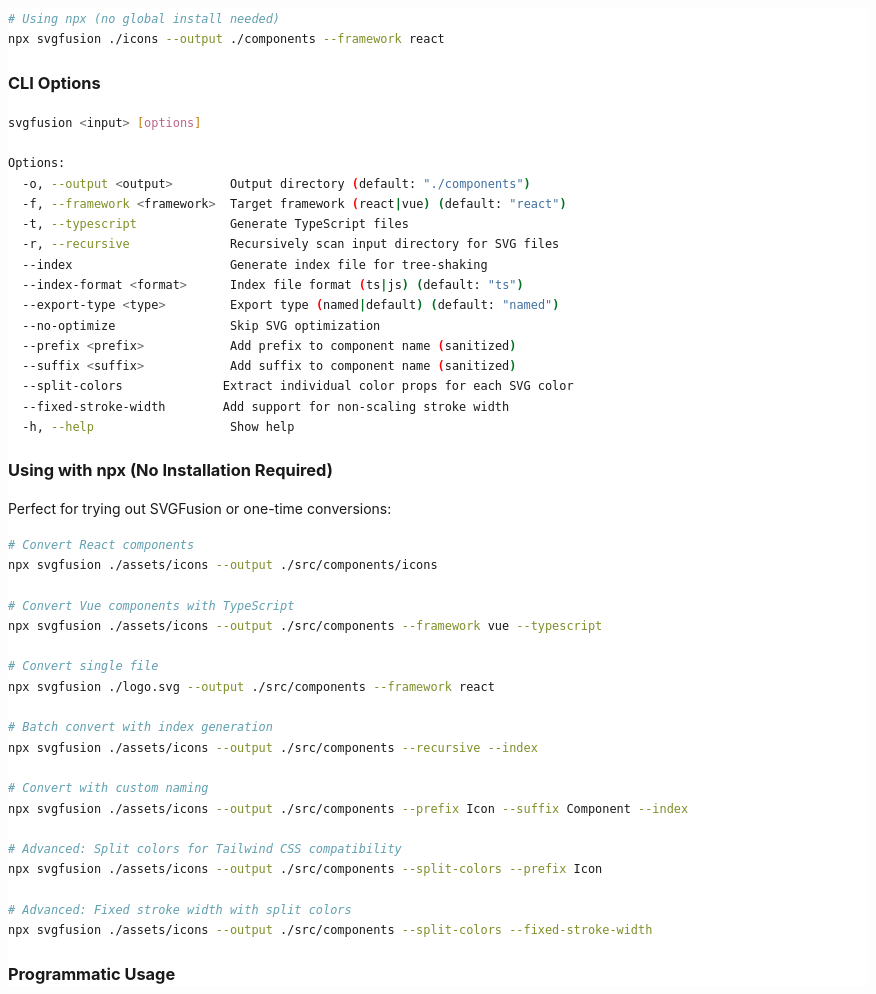 ```bash
# Using npx (no global install needed)
npx svgfusion ./icons --output ./components --framework react
```

### CLI Options

```bash
svgfusion <input> [options]

Options:
  -o, --output <output>        Output directory (default: "./components")
  -f, --framework <framework>  Target framework (react|vue) (default: "react")
  -t, --typescript             Generate TypeScript files
  -r, --recursive              Recursively scan input directory for SVG files
  --index                      Generate index file for tree-shaking
  --index-format <format>      Index file format (ts|js) (default: "ts")
  --export-type <type>         Export type (named|default) (default: "named")
  --no-optimize                Skip SVG optimization
  --prefix <prefix>            Add prefix to component name (sanitized)
  --suffix <suffix>            Add suffix to component name (sanitized)
  --split-colors              Extract individual color props for each SVG color
  --fixed-stroke-width        Add support for non-scaling stroke width
  -h, --help                   Show help
```

### Using with npx (No Installation Required)

Perfect for trying out SVGFusion or one-time conversions:

```bash
# Convert React components
npx svgfusion ./assets/icons --output ./src/components/icons

# Convert Vue components with TypeScript
npx svgfusion ./assets/icons --output ./src/components --framework vue --typescript

# Convert single file
npx svgfusion ./logo.svg --output ./src/components --framework react

# Batch convert with index generation
npx svgfusion ./assets/icons --output ./src/components --recursive --index

# Convert with custom naming
npx svgfusion ./assets/icons --output ./src/components --prefix Icon --suffix Component --index

# Advanced: Split colors for Tailwind CSS compatibility
npx svgfusion ./assets/icons --output ./src/components --split-colors --prefix Icon

# Advanced: Fixed stroke width with split colors
npx svgfusion ./assets/icons --output ./src/components --split-colors --fixed-stroke-width
```

### Programmatic Usage
